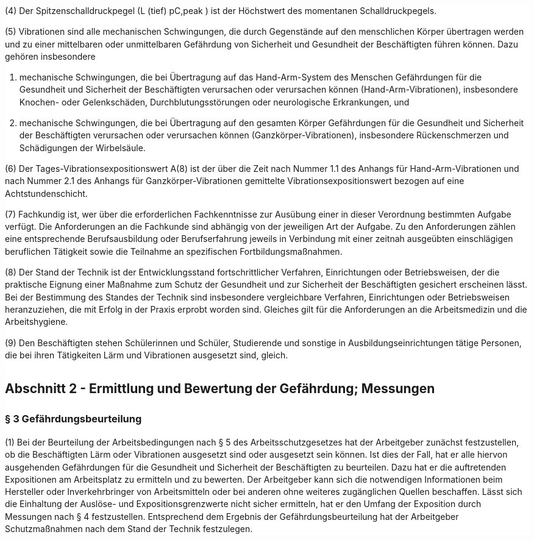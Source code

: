 (4) Der Spitzenschalldruckpegel
(L (tief) pC,peak ) ist der Höchstwert des momentanen Schalldruckpegels.

(5) Vibrationen sind alle mechanischen Schwingungen, die durch Gegenstände auf den menschlichen Körper übertragen werden und zu einer mittelbaren oder unmittelbaren Gefährdung von Sicherheit und Gesundheit der Beschäftigten führen können. Dazu gehören insbesondere

1.  mechanische Schwingungen, die bei Übertragung auf das Hand-Arm-System des Menschen Gefährdungen für die Gesundheit und Sicherheit der Beschäftigten verursachen oder verursachen können (Hand-Arm-Vibrationen), insbesondere Knochen- oder Gelenkschäden, Durchblutungsstörungen oder neurologische Erkrankungen, und


2.  mechanische Schwingungen, die bei Übertragung auf den gesamten Körper Gefährdungen für die Gesundheit und Sicherheit der Beschäftigten verursachen oder verursachen können (Ganzkörper-Vibrationen), insbesondere Rückenschmerzen und Schädigungen der Wirbelsäule.




(6) Der Tages-Vibrationsexpositionswert A(8) ist der über die Zeit nach Nummer 1.1 des Anhangs für Hand-Arm-Vibrationen und nach Nummer 2.1 des Anhangs für Ganzkörper-Vibrationen gemittelte Vibrationsexpositionswert bezogen auf eine Achtstundenschicht.

(7) Fachkundig ist, wer über die erforderlichen Fachkenntnisse zur Ausübung einer in dieser Verordnung bestimmten Aufgabe verfügt. Die Anforderungen an die Fachkunde sind abhängig von der jeweiligen Art der Aufgabe. Zu den Anforderungen zählen eine entsprechende Berufsausbildung oder Berufserfahrung jeweils in Verbindung mit einer zeitnah ausgeübten einschlägigen beruflichen Tätigkeit sowie die Teilnahme an spezifischen Fortbildungsmaßnahmen.

(8) Der Stand der Technik ist der Entwicklungsstand fortschrittlicher Verfahren, Einrichtungen oder Betriebsweisen, der die praktische Eignung einer Maßnahme zum Schutz der Gesundheit und zur Sicherheit der Beschäftigten gesichert erscheinen lässt. Bei der Bestimmung des Standes der Technik sind insbesondere vergleichbare Verfahren, Einrichtungen oder Betriebsweisen heranzuziehen, die mit Erfolg in der Praxis erprobt worden sind. Gleiches gilt für die Anforderungen an die Arbeitsmedizin und die Arbeitshygiene.

(9) Den Beschäftigten stehen Schülerinnen und Schüler, Studierende und sonstige in Ausbildungseinrichtungen tätige Personen, die bei ihren Tätigkeiten Lärm und Vibrationen ausgesetzt sind, gleich.


## Abschnitt 2 - Ermittlung und Bewertung der Gefährdung; Messungen



### § 3 Gefährdungsbeurteilung

(1) Bei der Beurteilung der Arbeitsbedingungen nach § 5 des Arbeitsschutzgesetzes hat der Arbeitgeber zunächst festzustellen, ob die Beschäftigten Lärm oder Vibrationen ausgesetzt sind oder ausgesetzt sein können. Ist dies der Fall, hat er alle hiervon ausgehenden Gefährdungen für die Gesundheit und Sicherheit der Beschäftigten zu beurteilen. Dazu hat er die auftretenden Expositionen am Arbeitsplatz zu ermitteln und zu bewerten. Der Arbeitgeber kann sich die notwendigen Informationen beim Hersteller oder Inverkehrbringer von Arbeitsmitteln oder bei anderen ohne weiteres zugänglichen Quellen beschaffen. Lässt sich die Einhaltung der Auslöse- und Expositionsgrenzwerte nicht sicher ermitteln, hat er den Umfang der Exposition durch Messungen nach § 4 festzustellen. Entsprechend dem Ergebnis der Gefährdungsbeurteilung hat der Arbeitgeber Schutzmaßnahmen nach dem Stand der Technik festzulegen.
